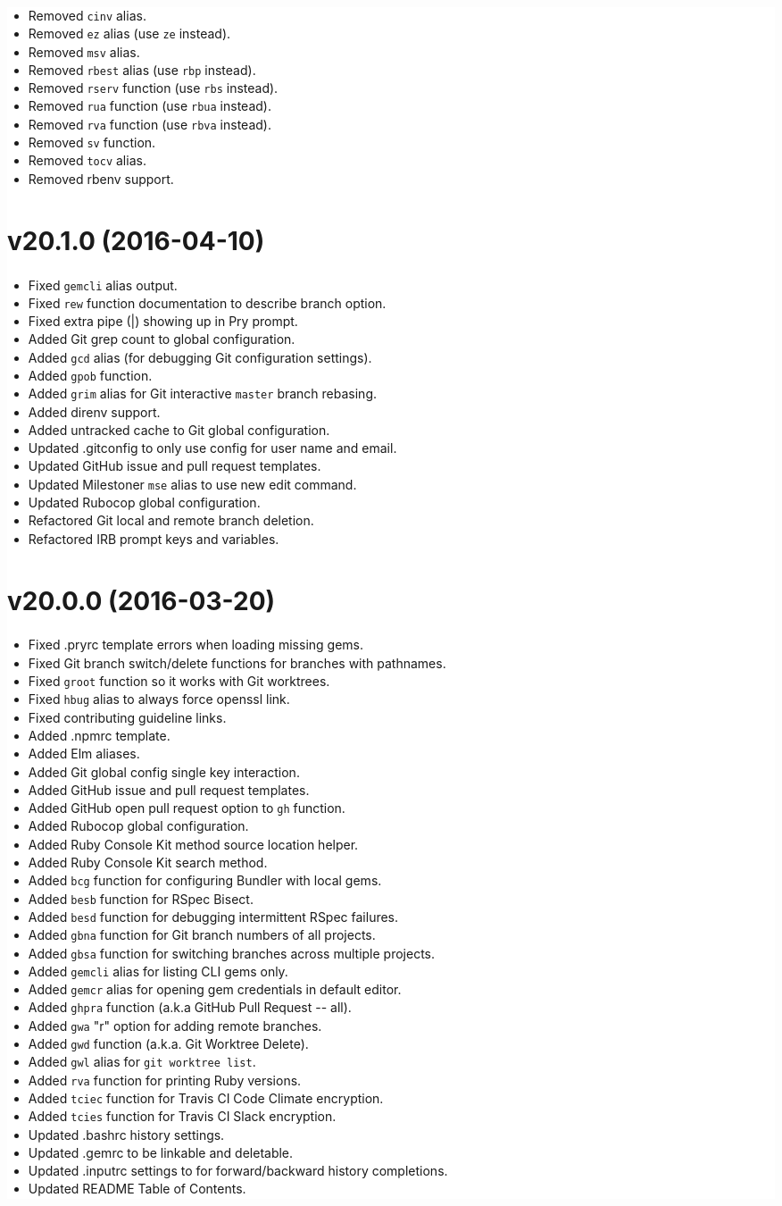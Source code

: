 - Removed `cinv` alias.
- Removed `ez` alias (use `ze` instead).
- Removed `msv` alias.
- Removed `rbest` alias (use `rbp` instead).
- Removed `rserv` function (use `rbs` instead).
- Removed `rua` function (use `rbua` instead).
- Removed `rva` function (use `rbva` instead).
- Removed `sv` function.
- Removed `tocv` alias.
- Removed rbenv support.

# v20.1.0 (2016-04-10)

- Fixed `gemcli` alias output.
- Fixed `rew` function documentation to describe branch option.
- Fixed extra pipe (|) showing up in Pry prompt.
- Added Git grep count to global configuration.
- Added `gcd` alias (for debugging Git configuration settings).
- Added `gpob` function.
- Added `grim` alias for Git interactive `master` branch rebasing.
- Added direnv support.
- Added untracked cache to Git global configuration.
- Updated .gitconfig to only use config for user name and email.
- Updated GitHub issue and pull request templates.
- Updated Milestoner `mse` alias to use new edit command.
- Updated Rubocop global configuration.
- Refactored Git local and remote branch deletion.
- Refactored IRB prompt keys and variables.

# v20.0.0 (2016-03-20)

- Fixed .pryrc template errors when loading missing gems.
- Fixed Git branch switch/delete functions for branches with pathnames.
- Fixed `groot` function so it works with Git worktrees.
- Fixed `hbug` alias to always force openssl link.
- Fixed contributing guideline links.
- Added .npmrc template.
- Added Elm aliases.
- Added Git global config single key interaction.
- Added GitHub issue and pull request templates.
- Added GitHub open pull request option to `gh` function.
- Added Rubocop global configuration.
- Added Ruby Console Kit method source location helper.
- Added Ruby Console Kit search method.
- Added `bcg` function for configuring Bundler with local gems.
- Added `besb` function for RSpec Bisect.
- Added `besd` function for debugging intermittent RSpec failures.
- Added `gbna` function for Git branch numbers of all projects.
- Added `gbsa` function for switching branches across multiple projects.
- Added `gemcli` alias for listing CLI gems only.
- Added `gemcr` alias for opening gem credentials in default editor.
- Added `ghpra` function (a.k.a GitHub Pull Request -- all).
- Added `gwa` "r" option for adding remote branches.
- Added `gwd` function (a.k.a. Git Worktree Delete).
- Added `gwl` alias for `git worktree list`.
- Added `rva` function for printing Ruby versions.
- Added `tciec` function for Travis CI Code Climate encryption.
- Added `tcies` function for Travis CI Slack encryption.
- Updated .bashrc history settings.
- Updated .gemrc to be linkable and deletable.
- Updated .inputrc settings to for forward/backward history completions.
- Updated README Table of Contents.